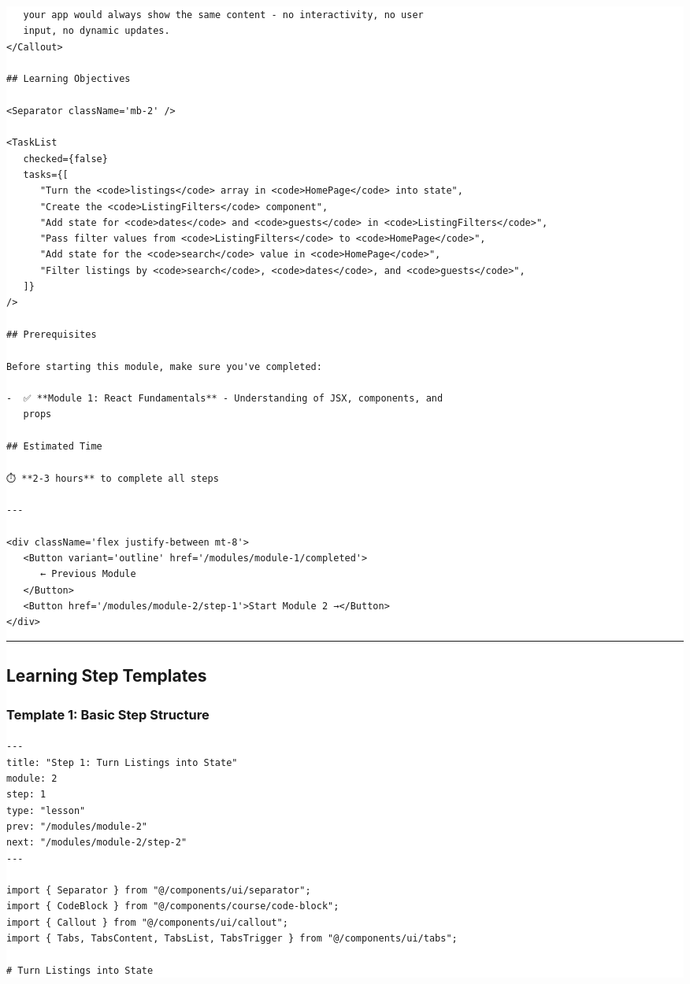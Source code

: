 ```mdx
   your app would always show the same content - no interactivity, no user
   input, no dynamic updates.
</Callout>

## Learning Objectives

<Separator className='mb-2' />

<TaskList
   checked={false}
   tasks={[
      "Turn the <code>listings</code> array in <code>HomePage</code> into state",
      "Create the <code>ListingFilters</code> component",
      "Add state for <code>dates</code> and <code>guests</code> in <code>ListingFilters</code>",
      "Pass filter values from <code>ListingFilters</code> to <code>HomePage</code>",
      "Add state for the <code>search</code> value in <code>HomePage</code>",
      "Filter listings by <code>search</code>, <code>dates</code>, and <code>guests</code>",
   ]}
/>

## Prerequisites

Before starting this module, make sure you've completed:

-  ✅ **Module 1: React Fundamentals** - Understanding of JSX, components, and
   props

## Estimated Time

⏱️ **2-3 hours** to complete all steps

---

<div className='flex justify-between mt-8'>
   <Button variant='outline' href='/modules/module-1/completed'>
      ← Previous Module
   </Button>
   <Button href='/modules/module-2/step-1'>Start Module 2 →</Button>
</div>
```

---

## Learning Step Templates

### Template 1: Basic Step Structure

````mdx
---
title: "Step 1: Turn Listings into State"
module: 2
step: 1
type: "lesson"
prev: "/modules/module-2"
next: "/modules/module-2/step-2"
---

import { Separator } from "@/components/ui/separator";
import { CodeBlock } from "@/components/course/code-block";
import { Callout } from "@/components/ui/callout";
import { Tabs, TabsContent, TabsList, TabsTrigger } from "@/components/ui/tabs";

# Turn Listings into State
````